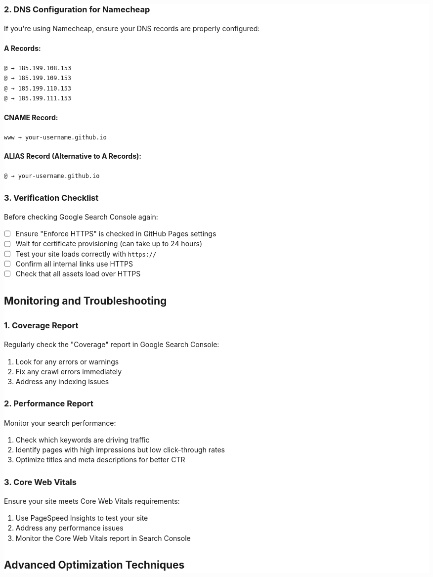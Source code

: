 ### 2. DNS Configuration for Namecheap
If you're using Namecheap, ensure your DNS records are properly configured:

#### A Records:
```
@ → 185.199.108.153
@ → 185.199.109.153
@ → 185.199.110.153
@ → 185.199.111.153
```

#### CNAME Record:
```
www → your-username.github.io
```

#### ALIAS Record (Alternative to A Records):
```
@ → your-username.github.io
```

### 3. Verification Checklist
Before checking Google Search Console again:
- [ ] Ensure "Enforce HTTPS" is checked in GitHub Pages settings
- [ ] Wait for certificate provisioning (can take up to 24 hours)
- [ ] Test your site loads correctly with `https://`
- [ ] Confirm all internal links use HTTPS
- [ ] Check that all assets load over HTTPS

## Monitoring and Troubleshooting

### 1. Coverage Report
Regularly check the "Coverage" report in Google Search Console:
1. Look for any errors or warnings
2. Fix any crawl errors immediately
3. Address any indexing issues

### 2. Performance Report
Monitor your search performance:
1. Check which keywords are driving traffic
2. Identify pages with high impressions but low click-through rates
3. Optimize titles and meta descriptions for better CTR

### 3. Core Web Vitals
Ensure your site meets Core Web Vitals requirements:
1. Use PageSpeed Insights to test your site
2. Address any performance issues
3. Monitor the Core Web Vitals report in Search Console

## Advanced Optimization Techniques
